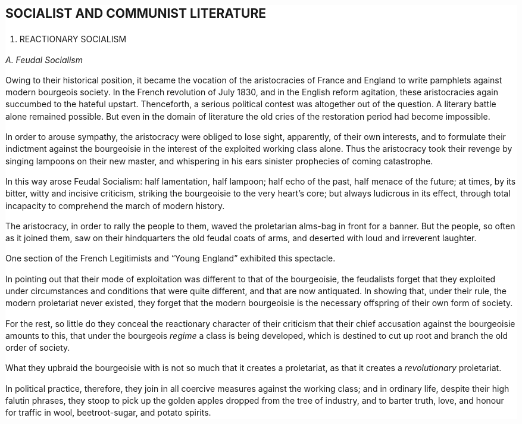 


## SOCIALIST AND COMMUNIST LITERATURE

1. REACTIONARY SOCIALISM

_A. Feudal Socialism_


Owing to their historical position, it became the vocation of the
aristocracies of France and England to write pamphlets against modern
bourgeois society. In the French revolution of July 1830, and in the
English reform agitation, these aristocracies again succumbed to the
hateful upstart. Thenceforth, a serious political contest was
altogether out of the question. A literary battle alone remained
possible. But even in the domain of literature the old cries of the
restoration period had become impossible.

In order to arouse sympathy, the aristocracy were obliged to lose
sight, apparently, of their own interests, and to formulate their
indictment against the bourgeoisie in the interest of the exploited
working class alone. Thus the aristocracy took their revenge by singing
lampoons on their new master, and whispering in his ears sinister
prophecies of coming catastrophe.

In this way arose Feudal Socialism: half lamentation, half lampoon;
half echo of the past, half menace of the future; at times, by its
bitter, witty and incisive criticism, striking the bourgeoisie to the
very heart’s core; but always ludicrous in its effect, through total
incapacity to comprehend the march of modern history.

The aristocracy, in order to rally the people to them, waved the
proletarian alms-bag in front for a banner. But the people, so often as
it joined them, saw on their hindquarters the old feudal coats of arms,
and deserted with loud and irreverent laughter.

One section of the French Legitimists and “Young England” exhibited
this spectacle.

In pointing out that their mode of exploitation was different to that
of the bourgeoisie, the feudalists forget that they exploited under
circumstances and conditions that were quite different, and that are
now antiquated. In showing that, under their rule, the modern
proletariat never existed, they forget that the modern bourgeoisie is
the necessary offspring of their own form of society.

For the rest, so little do they conceal the reactionary character of
their criticism that their chief accusation against the bourgeoisie
amounts to this, that under the bourgeois _regime_ a class is being
developed, which is destined to cut up root and branch the old order of
society.

What they upbraid the bourgeoisie with is not so much that it creates a
proletariat, as that it creates a _revolutionary_ proletariat.

In political practice, therefore, they join in all coercive measures
against the working class; and in ordinary life, despite their high
falutin phrases, they stoop to pick up the golden apples dropped from
the tree of industry, and to barter truth, love, and honour for traffic
in wool, beetroot-sugar, and potato spirits.
